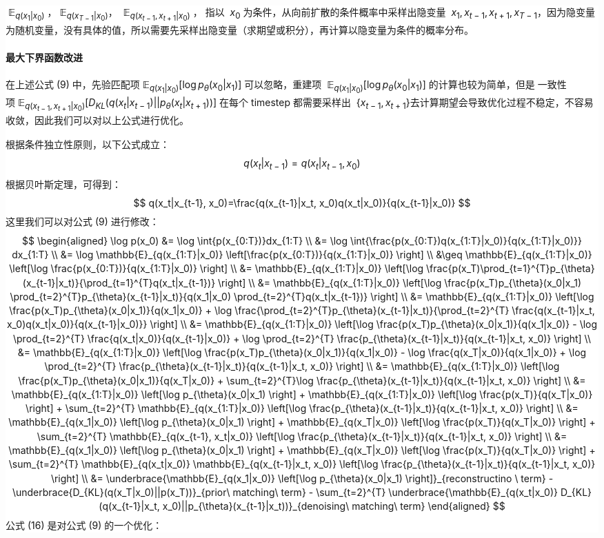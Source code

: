 $\ \mathbb{E}_{q(x_1|x_0)}$ ，$\ \mathbb{E}_{q(x_{T-1}|x_0)}$， $\ \mathbb{E}_{q(x_{t-1}, x_{t+1}|x_0)}$ ， 指以 $\ x_0$ 为条件，从向前扩散的条件概率中采样出隐变量 $\ x_1, x_{t-1}, x_{t+1}, x_{T-1}$​​ ，因为隐变量为随机变量，没有具体的值，所以需要先采样出隐变量（求期望或积分），再计算以隐变量为条件的概率分布。

#### 最大下界函数改进

在上述公式 (9) 中，先验匹配项$\ \mathbb{E}_{q(x_1|x_0)} \left[\log p_{\theta}(x_0|x_1) \right]$ 可以忽略，重建项 $\ \mathbb{E}_{q(x_1|x_0)} \left[\log p_{\theta}(x_0|x_1) \right]$ 的计算也较为简单，但是 一致性项$\ \mathbb{E}_{q(x_{t-1}, x_{t+1}|x_0)} \left[D_{KL}(q(x_t|x_{t-1})||p_{\theta}(x_t|x_{t+1})) \right]$ 在每个 timestep 都需要采样出 $\ \{x_{t-1},x_{t+1}\}$​ 去计算期望会导致优化过程不稳定，不容易收敛，因此我们可以对以上公式进行优化。

根据条件独立性原则，以下公式成立：
$$
\begin{equation}
q(x_t|x_{t-1}) = q(x_t|x_{t-1}, x_0)
\end{equation}
$$
根据贝叶斯定理，可得到：
$$
q(x_t|x_{t-1}, x_0)=\frac{q(x_{t-1}|x_t, x_0)q(x_t|x_0)}{q(x_{t-1}|x_0)}
$$
这里我们可以对公式 (9) 进行修改：
$$
\begin{aligned}
\log p(x_0) &= \log \int{p(x_{0:T})}dx_{1:T} \\
&= \log \int{\frac{p(x_{0:T})q(x_{1:T}|x_0)}{q(x_{1:T}|x_0)}} dx_{1:T} \\
&= \log \mathbb{E}_{q(x_{1:T}|x_0)} \left[\frac{p(x_{0:T})}{q(x_{1:T}|x_0)} \right] \\
&\geq \mathbb{E}_{q(x_{1:T}|x_0)} \left[\log \frac{p(x_{0:T})}{q(x_{1:T}|x_0)} \right] \\
&= \mathbb{E}_{q(x_{1:T}|x_0)} \left[\log \frac{p(x_T)\prod_{t=1}^{T}p_{\theta}(x_{t-1}|x_t)}{\prod_{t=1}^{T}q(x_t|x_{t-1})} \right] \\
&= \mathbb{E}_{q(x_{1:T}|x_0)} \left[\log \frac{p(x_T)p_{\theta}(x_0|x_1) \prod_{t=2}^{T}p_{\theta}(x_{t-1}|x_t)}{q(x_1|x_0) \prod_{t=2}^{T}q(x_t|x_{t-1})} \right] \\
&= \mathbb{E}_{q(x_{1:T}|x_0)} \left[\log \frac{p(x_T)p_{\theta}(x_0|x_1)}{q(x_1|x_0)} + \log \frac{\prod_{t=2}^{T}p_{\theta}(x_{t-1}|x_t)}{\prod_{t=2}^{T} \frac{q(x_{t-1}|x_t, x_0)q(x_t|x_0)}{q(x_{t-1}|x_0)}} \right] \\
&= \mathbb{E}_{q(x_{1:T}|x_0)} \left[\log \frac{p(x_T)p_{\theta}(x_0|x_1)}{q(x_1|x_0)} - \log \prod_{t=2}^{T} \frac{q(x_t|x_0)}{q(x_{t-1}|x_0)} + \log \prod_{t=2}^{T} \frac{p_{\theta}(x_{t-1}|x_t)}{q(x_{t-1}|x_t, x_0)} \right] \\
&= \mathbb{E}_{q(x_{1:T}|x_0)} \left[\log \frac{p(x_T)p_{\theta}(x_0|x_1)}{q(x_1|x_0)} - \log \frac{q(x_T|x_0)}{q(x_1|x_0)} + \log \prod_{t=2}^{T} \frac{p_{\theta}(x_{t-1}|x_t)}{q(x_{t-1}|x_t, x_0)} \right] \\ 
&= \mathbb{E}_{q(x_{1:T}|x_0)} \left[\log \frac{p(x_T)p_{\theta}(x_0|x_1)}{q(x_T|x_0)} + \sum_{t=2}^{T}\log \frac{p_{\theta}(x_{t-1}|x_t)}{q(x_{t-1}|x_t, x_0)} \right] \\
&= \mathbb{E}_{q(x_{1:T}|x_0)} \left[\log p_{\theta}(x_0|x_1) \right] + \mathbb{E}_{q(x_{1:T}|x_0)} \left[\log \frac{p(x_T)}{q(x_T|x_0)} \right] + \sum_{t=2}^{T} \mathbb{E}_{q(x_{1:T}|x_0)} \left[\log \frac{p_{\theta}(x_{t-1}|x_t)}{q(x_{t-1}|x_t, x_0)} \right] \\
&= \mathbb{E}_{q(x_1|x_0)} \left[\log p_{\theta}(x_0|x_1) \right] + \mathbb{E}_{q(x_T|x_0)} \left[\log \frac{p(x_T)}{q(x_T|x_0)} \right] + \sum_{t=2}^{T} \mathbb{E}_{q(x_{t-1}, x_t|x_0)} \left[\log \frac{p_{\theta}(x_{t-1}|x_t)}{q(x_{t-1}|x_t, x_0)} \right] \\
&= \mathbb{E}_{q(x_1|x_0)} \left[\log p_{\theta}(x_0|x_1) \right] + \mathbb{E}_{q(x_T|x_0)} \left[\log \frac{p(x_T)}{q(x_T|x_0)} \right] + \sum_{t=2}^{T} \mathbb{E}_{q(x_t|x_0)} \mathbb{E}_{q(x_{t-1}|x_t, x_0)} \left[\log \frac{p_{\theta}(x_{t-1}|x_t)}{q(x_{t-1}|x_t, x_0)} \right] \\
&= \underbrace{\mathbb{E}_{q(x_1|x_0)} \left[\log p_{\theta}(x_0|x_1) \right]}_{reconstructino \ term} - \underbrace{D_{KL}(q(x_T|x_0)||p(x_T))}_{prior\ matching\ term} - \sum_{t=2}^{T} \underbrace{\mathbb{E}_{q(x_t|x_0)} D_{KL}(q(x_{t-1}|x_t, x_0)||p_{\theta}(x_{t-1}|x_t))}_{denoising\ matching\ term}
\end{aligned}
$$
公式 (16) 是对公式 (9) 的一个优化：
